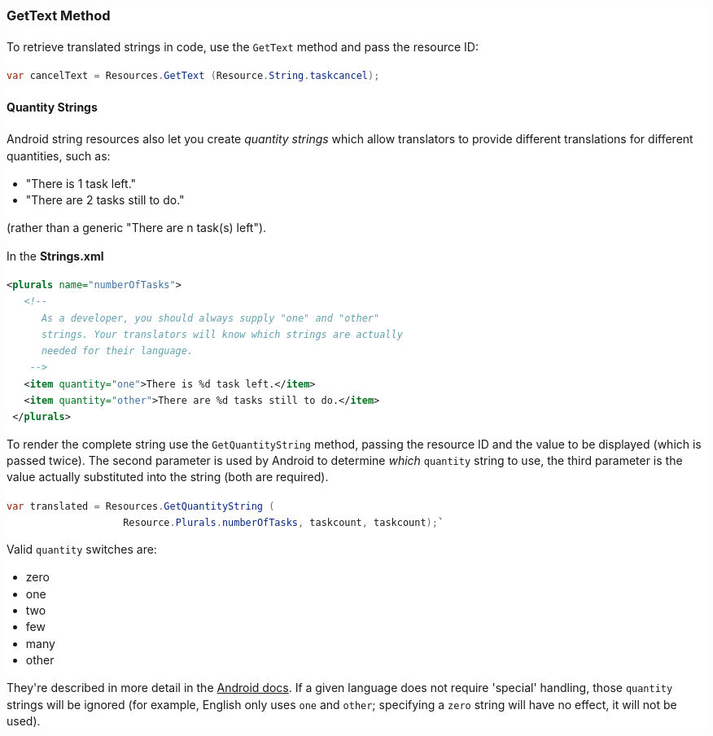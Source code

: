 ### GetText Method

To retrieve translated strings in code, use the `GetText` method and
pass the resource ID:

```csharp
var cancelText = Resources.GetText (Resource.String.taskcancel);
```

#### Quantity Strings

Android string resources also let you create *quantity strings* which
allow translators to provide different translations for different quantities, such as:

* "There is 1 task left."
* "There are 2 tasks still to do."

(rather than a generic "There are n task(s) left").

In the **Strings.xml**

```xml
<plurals name="numberOfTasks">
   <!--
      As a developer, you should always supply "one" and "other"
      strings. Your translators will know which strings are actually
      needed for their language.
    -->
   <item quantity="one">There is %d task left.</item>
   <item quantity="other">There are %d tasks still to do.</item>
 </plurals>
```

To render the complete string use the `GetQuantityString` method, passing the
resource ID and the value to be displayed (which is passed twice). The
second parameter is used by Android to determine *which* `quantity` string to use,
the third parameter is the value actually substituted into the string (both
are required).

```csharp
var translated = Resources.GetQuantityString (
					Resource.Plurals.numberOfTasks, taskcount, taskcount);`
```

Valid `quantity` switches are:

* zero
* one
* two
* few
* many
* other

They're described in more detail in the [Android docs](https://developer.android.com/guide/topics/resources/string-resource.html#Plurals).
If a given language does not require 'special' handling, those `quantity` strings
will be ignored (for example, English only uses `one` and `other`; specifying a `zero`
string will have no effect, it will not be used).
